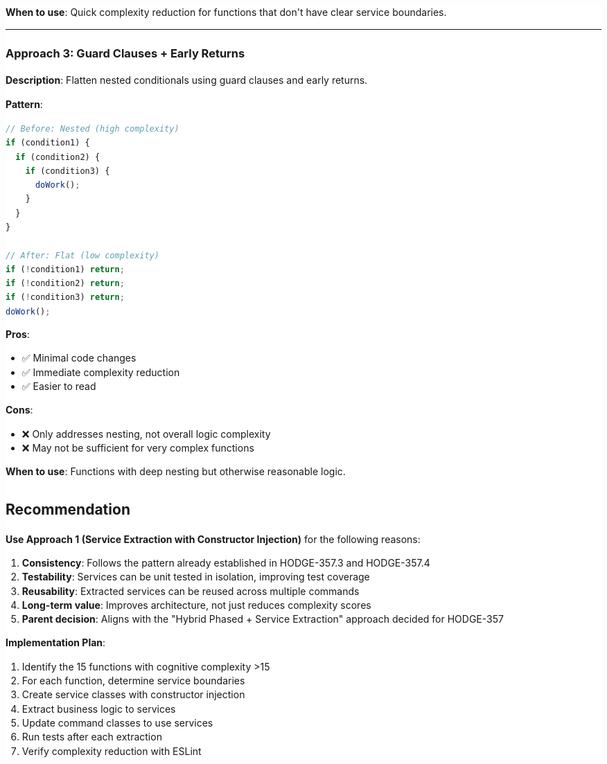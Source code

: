 **When to use**: Quick complexity reduction for functions that don't have clear service boundaries.

---

### Approach 3: Guard Clauses + Early Returns

**Description**: Flatten nested conditionals using guard clauses and early returns.

**Pattern**:
```typescript
// Before: Nested (high complexity)
if (condition1) {
  if (condition2) {
    if (condition3) {
      doWork();
    }
  }
}

// After: Flat (low complexity)
if (!condition1) return;
if (!condition2) return;
if (!condition3) return;
doWork();
```

**Pros**:
- ✅ Minimal code changes
- ✅ Immediate complexity reduction
- ✅ Easier to read

**Cons**:
- ❌ Only addresses nesting, not overall logic complexity
- ❌ May not be sufficient for very complex functions

**When to use**: Functions with deep nesting but otherwise reasonable logic.

## Recommendation

**Use Approach 1 (Service Extraction with Constructor Injection)** for the following reasons:

1. **Consistency**: Follows the pattern already established in HODGE-357.3 and HODGE-357.4
2. **Testability**: Services can be unit tested in isolation, improving test coverage
3. **Reusability**: Extracted services can be reused across multiple commands
4. **Long-term value**: Improves architecture, not just reduces complexity scores
5. **Parent decision**: Aligns with the "Hybrid Phased + Service Extraction" approach decided for HODGE-357

**Implementation Plan**:
1. Identify the 15 functions with cognitive complexity >15
2. For each function, determine service boundaries
3. Create service classes with constructor injection
4. Extract business logic to services
5. Update command classes to use services
6. Run tests after each extraction
7. Verify complexity reduction with ESLint
